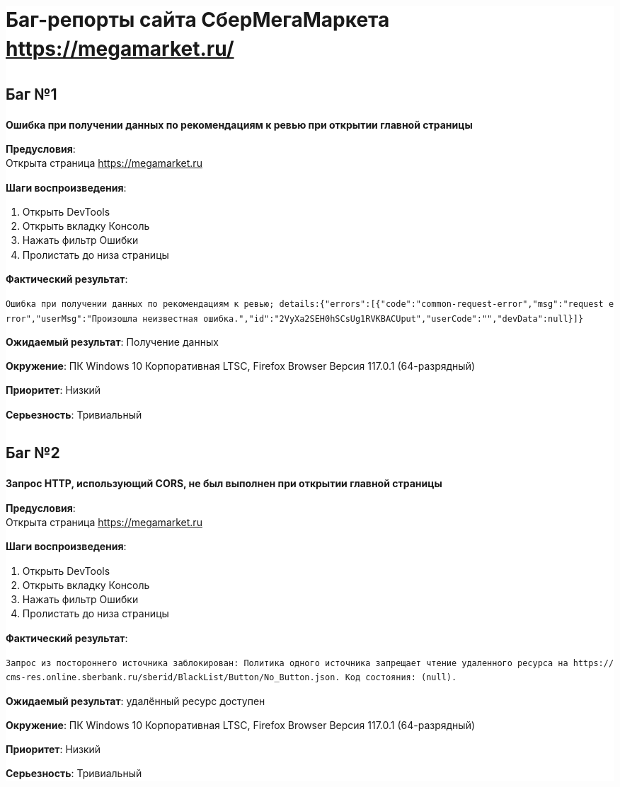 # Баг-репорты сайта СберМегаМаркета https://megamarket.ru/  

## Баг №1  
**Ошибка при получении данных по рекомендациям к ревью при открытии главной страницы**

**Предусловия**:  
Открыта страница https://megamarket.ru  

**Шаги воспроизведения**:  
1. Открыть DevTools 
2. Открыть вкладку Консоль
3. Нажать фильтр Ошибки
4. Пролистать до низа страницы

**Фактический результат**:   
```
Ошибка при получении данных по рекомендациям к ревью; details:{"errors":[{"code":"common-request-error","msg":"request error","userMsg":"Произошла неизвестная ошибка.","id":"2VyXa2SEH0hSCsUg1RVKBACUput","userCode":"","devData":null}]}
```  

**Ожидаемый результат**: Получение данных   

**Окружение**: ПК Windows 10 Корпоративная LTSC, Firefox Browser Версия 117.0.1 (64-разрядный)  

**Приоритет**: Низкий  

**Серьезность**: Тривиальный  


## Баг №2  
**Запрос HTTP, использующий CORS, не был выполнен при открытии главной страницы**  

**Предусловия**:  
Открыта страница https://megamarket.ru  

**Шаги воспроизведения**:  
1. Открыть DevTools 
2. Открыть вкладку Консоль
3. Нажать фильтр Ошибки
4. Пролистать до низа страницы

**Фактический результат**:  
```
Запрос из постороннего источника заблокирован: Политика одного источника запрещает чтение удаленного ресурса на https://cms-res.online.sberbank.ru/sberid/BlackList/Button/No_Button.json. Код состояния: (null).
```  

**Ожидаемый результат**: удалённый ресурс доступен   

**Окружение**: ПК Windows 10 Корпоративная LTSC, Firefox Browser Версия 117.0.1 (64-разрядный)  

**Приоритет**: Низкий  

**Серьезность**: Тривиальный  
